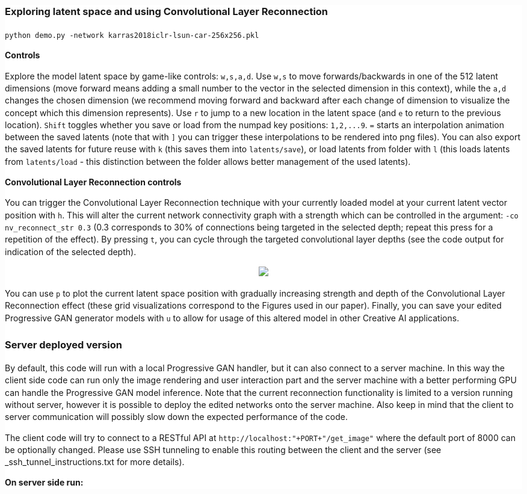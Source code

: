 ### Exploring latent space and using Convolutional Layer Reconnection

`python demo.py -network karras2018iclr-lsun-car-256x256.pkl`

**Controls**

Explore the model latent space by game-like controls: `w,s,a,d`. Use `w,s` to move forwards/backwards in one of the 512 latent dimensions (move forward means adding a small number to the vector in the selected dimension in this context), while the `a,d` changes the chosen dimension (we recommend moving forward and backward after each change of dimension to visualize the concept which this dimension represents). Use `r` to jump to a new location in the latent space (and `e` to return to the previous location). `Shift` toggles whether you save or load from the numpad key positions: `1,2,...9`. `=` starts an interpolation animation between the saved latents (note that with `]` you can trigger these interpolations to be rendered into png files). You can also export the saved latents for future reuse with `k` (this saves them into `latents/save`), or load latents from folder with `l` (this loads latents from `latents/load` - this distinction between the folder allows better management of the used latents).

**Convolutional Layer Reconnection controls**

You can trigger the Convolutional Layer Reconnection technique with your currently loaded model at your current latent vector position with `h`. This will alter the current network connectivity graph with a strength which can be controlled in the argument: `-conv_reconnect_str 0.3` (0.3 corresponds to 30% of connections being targeted in the selected depth; repeat this press for a repetition of the effect). By pressing `t`, you can cycle through the targeted convolutional layer depths (see the code output for indication of the selected depth).

<p align="center">

<img src="https://drive.google.com/uc?export=view&id=1fJLisBSJhpDqMn2WfjaHm3_g6YTpSS3e" width="650">
</p>

You can use `p` to plot the current latent space position with gradually increasing strength and depth of the Convolutional Layer Reconnection effect (these grid visualizations correspond to the Figures used in our paper).
Finally, you can save your edited Progressive GAN generator models with `u` to allow for usage of this altered model in other Creative AI applications.

### Server deployed version

By default, this code will run with a local Progressive GAN handler, but it can also connect to a server machine. In this way the client side code can run only the image rendering and user interaction part and the server machine with a better performing GPU can handle the Progressive GAN model inference. Note that the current reconnection functionality is limited to a version running without server, however it is possible to deploy the edited networks onto the server machine. Also keep in mind that the client to server communication will possibly slow down the expected performance of the code. 

The client code will try to connect to a RESTful API at `http://localhost:"+PORT+"/get_image"` where the default port of 8000 can be optionally changed. Please use SSH tunneling to enable this routing between the client and the server (see _ssh_tunnel_instructions.txt for more details).

**On server side run:**
